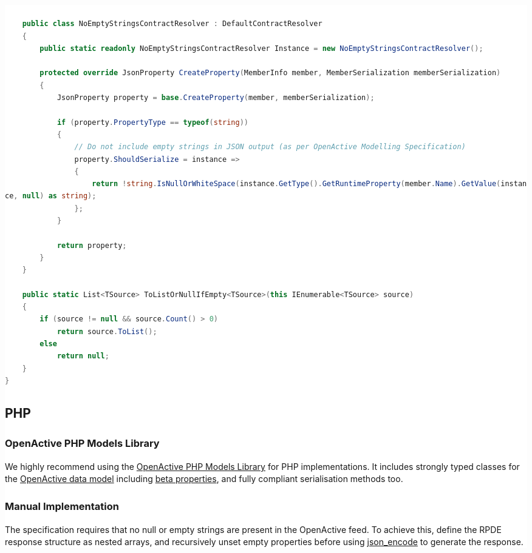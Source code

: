 ```csharp

    public class NoEmptyStringsContractResolver : DefaultContractResolver
    {
        public static readonly NoEmptyStringsContractResolver Instance = new NoEmptyStringsContractResolver();

        protected override JsonProperty CreateProperty(MemberInfo member, MemberSerialization memberSerialization)
        {
            JsonProperty property = base.CreateProperty(member, memberSerialization);

            if (property.PropertyType == typeof(string))
            {
                // Do not include empty strings in JSON output (as per OpenActive Modelling Specification)
                property.ShouldSerialize = instance =>
                {
                    return !string.IsNullOrWhiteSpace(instance.GetType().GetRuntimeProperty(member.Name).GetValue(instance, null) as string);
                };
            }

            return property;
        }
    }

    public static List<TSource> ToListOrNullIfEmpty<TSource>(this IEnumerable<TSource> source)
    {
        if (source != null && source.Count() > 0)
            return source.ToList();
        else
            return null;
    }
}
```

## PHP

### OpenActive PHP Models Library

We highly recommend using the [OpenActive PHP Models Library](https://packagist.org/packages/openactive/models) for PHP implementations. It includes strongly typed classes for the [OpenActive data model](https://www.openactive.io/modelling-opportunity-data/) including [beta properties](https://www.openactive.io/ns-beta/), and fully compliant serialisation methods too.

### Manual Implementation

The specification requires that no null or empty strings are present in the OpenActive feed. To achieve this, define the RPDE response structure as nested arrays, and recursively unset empty properties before using [json\_encode](http://php.net/manual/en/function.json-encode.php) to generate the response.
